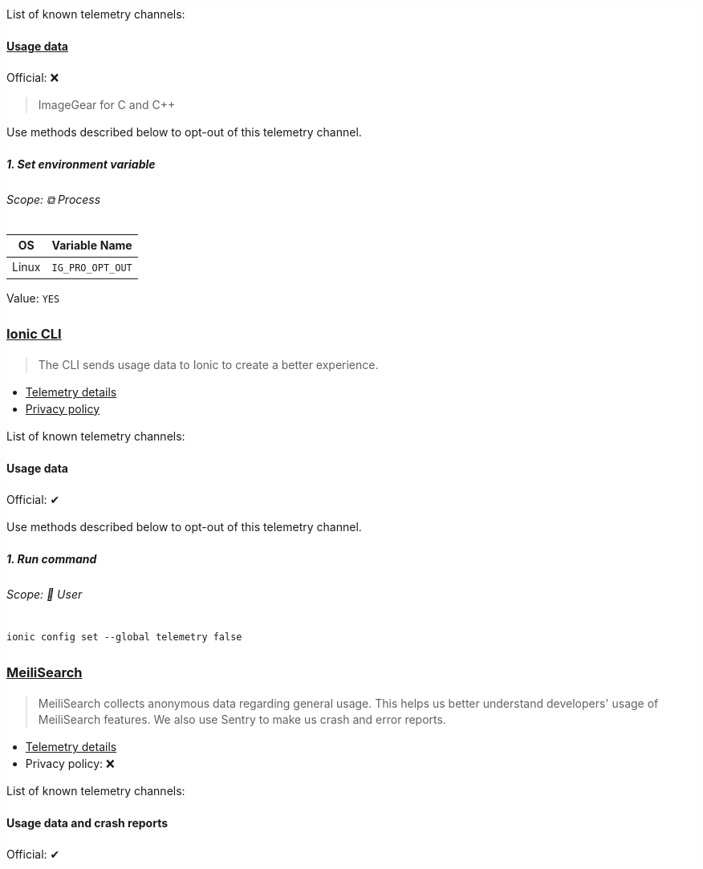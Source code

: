 List of known telemetry channels:

#### [Usage data](https://help.accusoft.com/ImageGear/v18.8/Linux/Installation.html)

Official: ❌

> ImageGear for C and C++

Use methods described below to opt-out of this telemetry channel.

##### 1. Set environment variable

###### Scope: ⧉ Process

| OS    | Variable Name    |
|-------|------------------|
| Linux | `IG_PRO_OPT_OUT` |
Value: `YES`

### [Ionic CLI](https://ionicframework.com/)

> The CLI sends usage data to Ionic to create a better experience.

- [Telemetry details](https://ionicframework.com/docs/cli/configuration#telemetry)
- [Privacy policy](https://ionicframework.com/privacy)

List of known telemetry channels:

#### Usage data

Official: ✔

Use methods described below to opt-out of this telemetry channel.

##### 1. Run command

###### Scope: 👤 User

```shell
ionic config set --global telemetry false
```

### [MeiliSearch](https://github.com/meilisearch/MeiliSearch)

> MeiliSearch collects anonymous data regarding general usage. This helps us better understand developers' usage of MeiliSearch features. We also use Sentry to make us crash and error reports.

- [Telemetry details](https://github.com/meilisearch/MeiliSearch/blob/main/README.md#telemetry)
- Privacy policy: ❌

List of known telemetry channels:

#### Usage data and crash reports

Official: ✔
